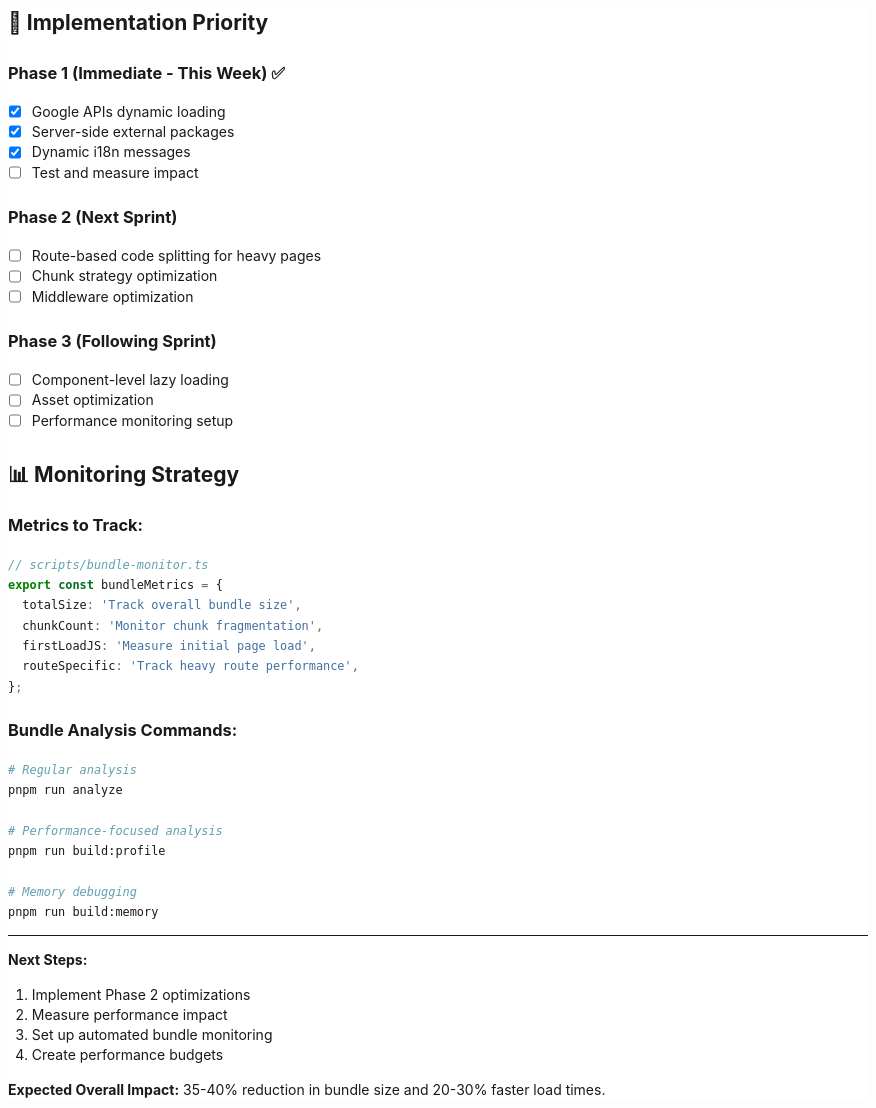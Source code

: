 ## 🚀 **Implementation Priority**

### **Phase 1 (Immediate - This Week)** ✅

- [x] Google APIs dynamic loading
- [x] Server-side external packages
- [x] Dynamic i18n messages
- [ ] Test and measure impact

### **Phase 2 (Next Sprint)**

- [ ] Route-based code splitting for heavy pages
- [ ] Chunk strategy optimization
- [ ] Middleware optimization

### **Phase 3 (Following Sprint)**

- [ ] Component-level lazy loading
- [ ] Asset optimization
- [ ] Performance monitoring setup

## 📊 **Monitoring Strategy**

### **Metrics to Track:**

```typescript
// scripts/bundle-monitor.ts
export const bundleMetrics = {
  totalSize: 'Track overall bundle size',
  chunkCount: 'Monitor chunk fragmentation',
  firstLoadJS: 'Measure initial page load',
  routeSpecific: 'Track heavy route performance',
};
```

### **Bundle Analysis Commands:**

```bash
# Regular analysis
pnpm run analyze

# Performance-focused analysis
pnpm run build:profile

# Memory debugging
pnpm run build:memory
```

---

**Next Steps:**

1. Implement Phase 2 optimizations
2. Measure performance impact
3. Set up automated bundle monitoring
4. Create performance budgets

**Expected Overall Impact:** 35-40% reduction in bundle size and 20-30% faster load times.

